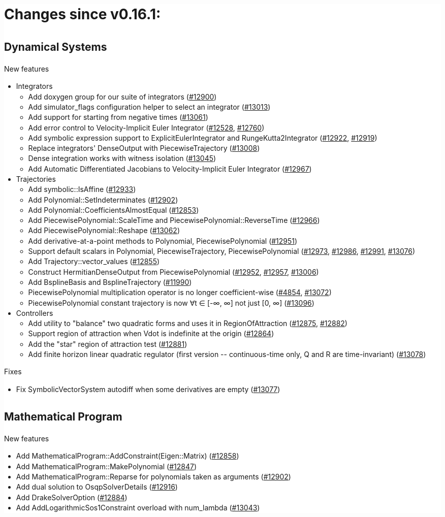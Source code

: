# Changes since v0.16.1:

## Dynamical Systems

New features

* Integrators
  * Add doxygen group for our suite of integrators ([#12900][_#12900])
  * Add simulator_flags configuration helper to select an integrator ([#13013][_#13013])
  * Add support for starting from negative times ([#13061][_#13061])
  * Add error control to Velocity-Implicit Euler Integrator ([#12528][_#12528], [#12760][_#12760])
  * Add symbolic expression support to ExplicitEulerIntegrator and RungeKutta2Integrator ([#12922][_#12922], [#12919][_#12919])
  * Replace integrators' DenseOutput with PiecewiseTrajectory ([#13008][_#13008])
  * Dense integration works with witness isolation ([#13045][_#13045])
  * Add Automatic Differentiated Jacobians to Velocity-Implicit Euler Integrator ([#12967][_#12967])
* Trajectories
  * Add symbolic::IsAffine ([#12933][_#12933])
  * Add Polynomial::SetIndeterminates ([#12902][_#12902])
  * Add Polynomial::CoefficientsAlmostEqual ([#12853][_#12853])
  * Add PiecewisePolynomial::ScaleTime and PiecewisePolynomial::ReverseTime ([#12966][_#12966])
  * Add PiecewisePolynomial::Reshape ([#13062][_#13062])
  * Add derivative-at-a-point methods to Polynomial, PiecewisePolynomial ([#12951][_#12951])
  * Support default scalars in Polynomial, PiecewiseTrajectory, PiecewisePolynomial ([#12973][_#12973], [#12986][_#12986], [#12991][_#12991], [#13076][_#13076])
  * Add Trajectory::vector_values ([#12855][_#12855])
  * Construct HermitianDenseOutput from PiecewisePolynomial ([#12952][_#12952], [#12957][_#12957], [#13006][_#13006])
  * Add BsplineBasis and BsplineTrajectory ([#11990][_#11990])
  * PiecewisePolynomial multiplication operator is no longer coefficient-wise ([#4854][_#4854], [#13072][_#13072])
  * PiecewisePolynomial constant trajectory is now ∀t ∈ [-∞, ∞] not just [0, ∞] ([#13096][_#13096])
* Controllers
  * Add utility to "balance" two quadratic forms and uses it in RegionOfAttraction ([#12875][_#12875], [#12882][_#12882])
  * Support region of attraction when Vdot is indefinite at the origin ([#12864][_#12864])
  * Add the "star" region of attraction test ([#12881][_#12881])
  * Add finite horizon linear quadratic regulator (first version -- continuous-time only, Q and R are time-invariant) ([#13078][_#13078])

Fixes

* Fix SymbolicVectorSystem autodiff when some derivatives are empty ([#13077][_#13077])

## Mathematical Program

New features

* Add MathematicalProgram::AddConstraint(Eigen::Matrix<Formula>) ([#12858][_#12858])
* Add MathematicalProgram::MakePolynomial ([#12847][_#12847])
* Add MathematicalProgram::Reparse for polynomials taken as arguments ([#12902][_#12902])
* Add dual solution to OsqpSolverDetails ([#12916][_#12916])
* Add DrakeSolverOption ([#12884][_#12884])
* Add AddLogarithmicSos1Constraint overload with num_lambda ([#13043][_#13043])


[_#11946]: https://github.com/RobotLocomotion/drake/pull/11946
[_#11990]: https://github.com/RobotLocomotion/drake/pull/11990
[_#12158]: https://github.com/RobotLocomotion/drake/pull/12158
[_#12442]: https://github.com/RobotLocomotion/drake/pull/12442
[_#12528]: https://github.com/RobotLocomotion/drake/pull/12528
[_#12760]: https://github.com/RobotLocomotion/drake/pull/12760
[_#12787]: https://github.com/RobotLocomotion/drake/pull/12787
[_#12806]: https://github.com/RobotLocomotion/drake/pull/12806
[_#12812]: https://github.com/RobotLocomotion/drake/pull/12812
[_#12820]: https://github.com/RobotLocomotion/drake/pull/12820
[_#12839]: https://github.com/RobotLocomotion/drake/pull/12839
[_#12847]: https://github.com/RobotLocomotion/drake/pull/12847
[_#12850]: https://github.com/RobotLocomotion/drake/pull/12850
[_#12853]: https://github.com/RobotLocomotion/drake/pull/12853
[_#12854]: https://github.com/RobotLocomotion/drake/pull/12854
[_#12855]: https://github.com/RobotLocomotion/drake/pull/12855
[_#12858]: https://github.com/RobotLocomotion/drake/pull/12858
[_#12860]: https://github.com/RobotLocomotion/drake/pull/12860
[_#12862]: https://github.com/RobotLocomotion/drake/pull/12862
[_#12863]: https://github.com/RobotLocomotion/drake/pull/12863
[_#12864]: https://github.com/RobotLocomotion/drake/pull/12864
[_#12865]: https://github.com/RobotLocomotion/drake/pull/12865
[_#12866]: https://github.com/RobotLocomotion/drake/pull/12866
[_#12872]: https://github.com/RobotLocomotion/drake/pull/12872
[_#12875]: https://github.com/RobotLocomotion/drake/pull/12875
[_#12879]: https://github.com/RobotLocomotion/drake/pull/12879
[_#12881]: https://github.com/RobotLocomotion/drake/pull/12881
[_#12882]: https://github.com/RobotLocomotion/drake/pull/12882
[_#12883]: https://github.com/RobotLocomotion/drake/pull/12883
[_#12884]: https://github.com/RobotLocomotion/drake/pull/12884
[_#12885]: https://github.com/RobotLocomotion/drake/pull/12885
[_#12891]: https://github.com/RobotLocomotion/drake/pull/12891
[_#12894]: https://github.com/RobotLocomotion/drake/pull/12894
[_#12895]: https://github.com/RobotLocomotion/drake/pull/12895
[_#12896]: https://github.com/RobotLocomotion/drake/pull/12896
[_#12900]: https://github.com/RobotLocomotion/drake/pull/12900
[_#12901]: https://github.com/RobotLocomotion/drake/pull/12901
[_#12902]: https://github.com/RobotLocomotion/drake/pull/12902
[_#12905]: https://github.com/RobotLocomotion/drake/pull/12905
[_#12909]: https://github.com/RobotLocomotion/drake/pull/12909
[_#12910]: https://github.com/RobotLocomotion/drake/pull/12910
[_#12915]: https://github.com/RobotLocomotion/drake/pull/12915
[_#12916]: https://github.com/RobotLocomotion/drake/pull/12916
[_#12917]: https://github.com/RobotLocomotion/drake/pull/12917
[_#12918]: https://github.com/RobotLocomotion/drake/pull/12918
[_#12919]: https://github.com/RobotLocomotion/drake/pull/12919
[_#12920]: https://github.com/RobotLocomotion/drake/pull/12920
[_#12921]: https://github.com/RobotLocomotion/drake/pull/12921
[_#12922]: https://github.com/RobotLocomotion/drake/pull/12922
[_#12924]: https://github.com/RobotLocomotion/drake/pull/12924
[_#12925]: https://github.com/RobotLocomotion/drake/pull/12925
[_#12930]: https://github.com/RobotLocomotion/drake/pull/12930
[_#12931]: https://github.com/RobotLocomotion/drake/pull/12931
[_#12932]: https://github.com/RobotLocomotion/drake/pull/12932
[_#12933]: https://github.com/RobotLocomotion/drake/pull/12933
[_#12935]: https://github.com/RobotLocomotion/drake/pull/12935
[_#12939]: https://github.com/RobotLocomotion/drake/pull/12939
[_#12940]: https://github.com/RobotLocomotion/drake/pull/12940
[_#12946]: https://github.com/RobotLocomotion/drake/pull/12946
[_#12950]: https://github.com/RobotLocomotion/drake/pull/12950
[_#12951]: https://github.com/RobotLocomotion/drake/pull/12951
[_#12952]: https://github.com/RobotLocomotion/drake/pull/12952
[_#12953]: https://github.com/RobotLocomotion/drake/pull/12953
[_#12954]: https://github.com/RobotLocomotion/drake/pull/12954
[_#12955]: https://github.com/RobotLocomotion/drake/pull/12955
[_#12957]: https://github.com/RobotLocomotion/drake/pull/12957
[_#12960]: https://github.com/RobotLocomotion/drake/pull/12960
[_#12961]: https://github.com/RobotLocomotion/drake/pull/12961
[_#12963]: https://github.com/RobotLocomotion/drake/pull/12963
[_#12964]: https://github.com/RobotLocomotion/drake/pull/12964
[_#12966]: https://github.com/RobotLocomotion/drake/pull/12966
[_#12967]: https://github.com/RobotLocomotion/drake/pull/12967
[_#12972]: https://github.com/RobotLocomotion/drake/pull/12972
[_#12973]: https://github.com/RobotLocomotion/drake/pull/12973
[_#12974]: https://github.com/RobotLocomotion/drake/pull/12974
[_#12975]: https://github.com/RobotLocomotion/drake/pull/12975
[_#12976]: https://github.com/RobotLocomotion/drake/pull/12976
[_#12977]: https://github.com/RobotLocomotion/drake/pull/12977
[_#12978]: https://github.com/RobotLocomotion/drake/pull/12978
[_#12979]: https://github.com/RobotLocomotion/drake/pull/12979
[_#12986]: https://github.com/RobotLocomotion/drake/pull/12986
[_#12988]: https://github.com/RobotLocomotion/drake/pull/12988
[_#12991]: https://github.com/RobotLocomotion/drake/pull/12991
[_#12992]: https://github.com/RobotLocomotion/drake/pull/12992
[_#12993]: https://github.com/RobotLocomotion/drake/pull/12993
[_#12995]: https://github.com/RobotLocomotion/drake/pull/12995
[_#12998]: https://github.com/RobotLocomotion/drake/pull/12998
[_#13001]: https://github.com/RobotLocomotion/drake/pull/13001
[_#13002]: https://github.com/RobotLocomotion/drake/pull/13002
[_#13004]: https://github.com/RobotLocomotion/drake/pull/13004
[_#13005]: https://github.com/RobotLocomotion/drake/pull/13005
[_#13006]: https://github.com/RobotLocomotion/drake/pull/13006
[_#13007]: https://github.com/RobotLocomotion/drake/pull/13007
[_#13008]: https://github.com/RobotLocomotion/drake/pull/13008
[_#13012]: https://github.com/RobotLocomotion/drake/pull/13012
[_#13013]: https://github.com/RobotLocomotion/drake/pull/13013
[_#13015]: https://github.com/RobotLocomotion/drake/pull/13015
[_#13016]: https://github.com/RobotLocomotion/drake/pull/13016
[_#13017]: https://github.com/RobotLocomotion/drake/pull/13017
[_#13018]: https://github.com/RobotLocomotion/drake/pull/13018
[_#13019]: https://github.com/RobotLocomotion/drake/pull/13019
[_#13022]: https://github.com/RobotLocomotion/drake/pull/13022
[_#13027]: https://github.com/RobotLocomotion/drake/pull/13027
[_#13028]: https://github.com/RobotLocomotion/drake/pull/13028
[_#13029]: https://github.com/RobotLocomotion/drake/pull/13029
[_#13030]: https://github.com/RobotLocomotion/drake/pull/13030
[_#13031]: https://github.com/RobotLocomotion/drake/pull/13031
[_#13032]: https://github.com/RobotLocomotion/drake/pull/13032
[_#13035]: https://github.com/RobotLocomotion/drake/pull/13035
[_#13039]: https://github.com/RobotLocomotion/drake/pull/13039
[_#13043]: https://github.com/RobotLocomotion/drake/pull/13043
[_#13044]: https://github.com/RobotLocomotion/drake/pull/13044
[_#13045]: https://github.com/RobotLocomotion/drake/pull/13045
[_#13048]: https://github.com/RobotLocomotion/drake/pull/13048
[_#13051]: https://github.com/RobotLocomotion/drake/pull/13051
[_#13053]: https://github.com/RobotLocomotion/drake/pull/13053
[_#13061]: https://github.com/RobotLocomotion/drake/pull/13061
[_#13062]: https://github.com/RobotLocomotion/drake/pull/13062
[_#13067]: https://github.com/RobotLocomotion/drake/pull/13067
[_#13070]: https://github.com/RobotLocomotion/drake/pull/13070
[_#13072]: https://github.com/RobotLocomotion/drake/pull/13072
[_#13075]: https://github.com/RobotLocomotion/drake/pull/13075
[_#13076]: https://github.com/RobotLocomotion/drake/pull/13076
[_#13077]: https://github.com/RobotLocomotion/drake/pull/13077
[_#13078]: https://github.com/RobotLocomotion/drake/pull/13078
[_#13090]: https://github.com/RobotLocomotion/drake/pull/13090
[_#13092]: https://github.com/RobotLocomotion/drake/pull/13092
[_#13094]: https://github.com/RobotLocomotion/drake/pull/13094
[_#13096]: https://github.com/RobotLocomotion/drake/pull/13096
[_#13097]: https://github.com/RobotLocomotion/drake/pull/13097
[_#13098]: https://github.com/RobotLocomotion/drake/pull/13098
[_#13100]: https://github.com/RobotLocomotion/drake/pull/13100
[_#4854]: https://github.com/RobotLocomotion/drake/pull/4854